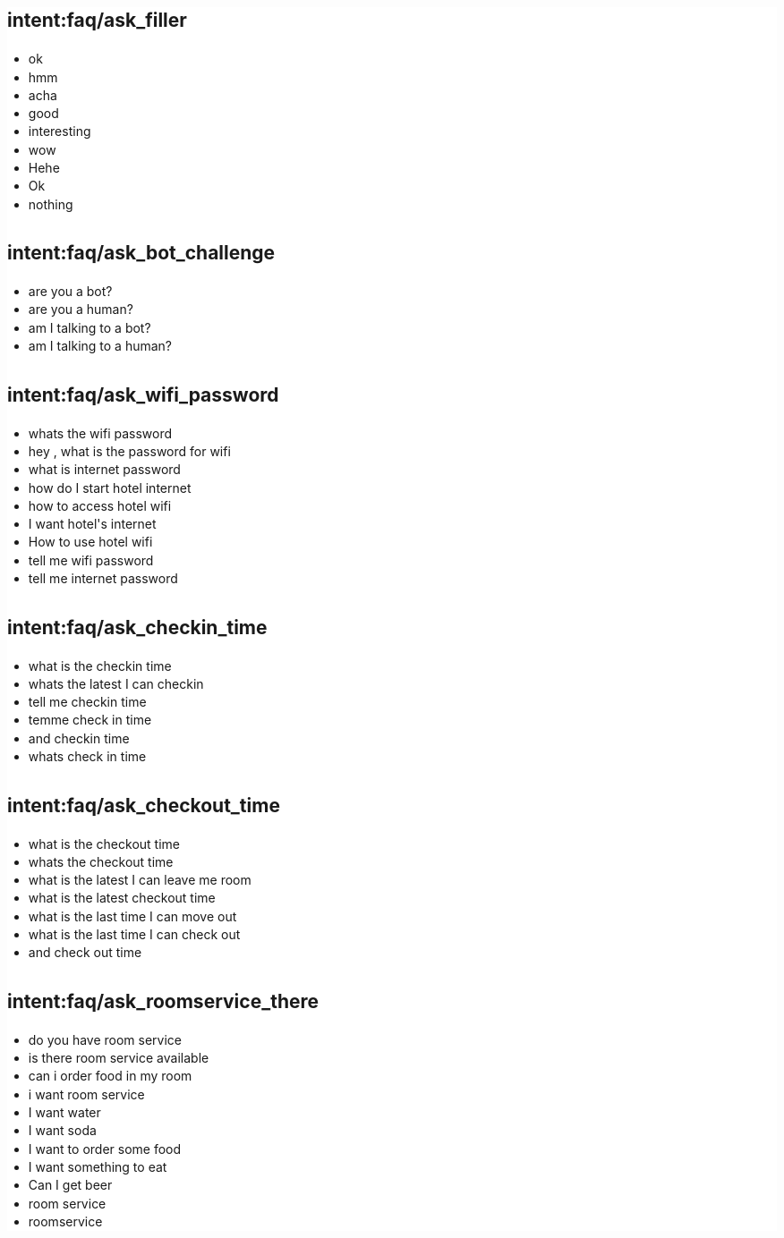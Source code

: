 ## intent:faq/ask_filler
- ok
- hmm
- acha
- good
- interesting
- wow
- Hehe
- Ok
- nothing

## intent:faq/ask_bot_challenge
- are you a bot?
- are you a human?
- am I talking to a bot?
- am I talking to a human?

## intent:faq/ask_wifi_password
- whats the wifi password
- hey , what is the password for wifi
- what is internet password
- how do I start hotel internet
- how to access hotel wifi
- I want hotel's internet
- How to use hotel wifi
- tell me wifi password
- tell me internet password

## intent:faq/ask_checkin_time
- what is the checkin time
- whats the latest I can checkin
- tell me checkin time
- temme check in time
- and checkin time
- whats check in time

## intent:faq/ask_checkout_time
- what is the checkout time
- whats the checkout time
- what is the latest I can leave me room
- what is the latest checkout time
- what is the last time I can move out
- what is the last time I can check out
- and check out time

## intent:faq/ask_roomservice_there
- do you have room service
- is there room service available
- can i order food in my room
- i want room service
- I want water
- I want soda
- I want to order some food
- I want something to eat
- Can I get beer
- room service
- roomservice
